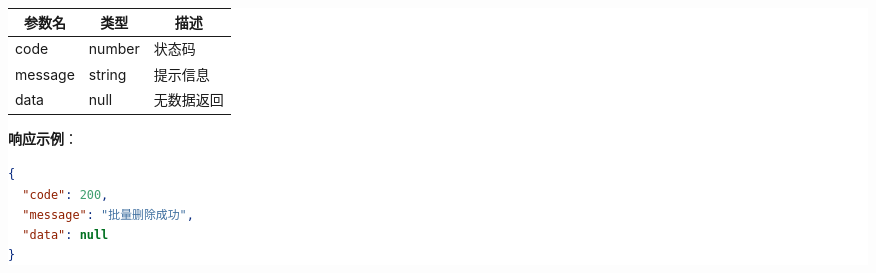 | 参数名 | 类型 | 描述 |
| ----- | ---- | ---- |
| code | number | 状态码 |
| message | string | 提示信息 |
| data | null | 无数据返回 |

**响应示例**：

```json
{
  "code": 200,
  "message": "批量删除成功",
  "data": null
}
```
